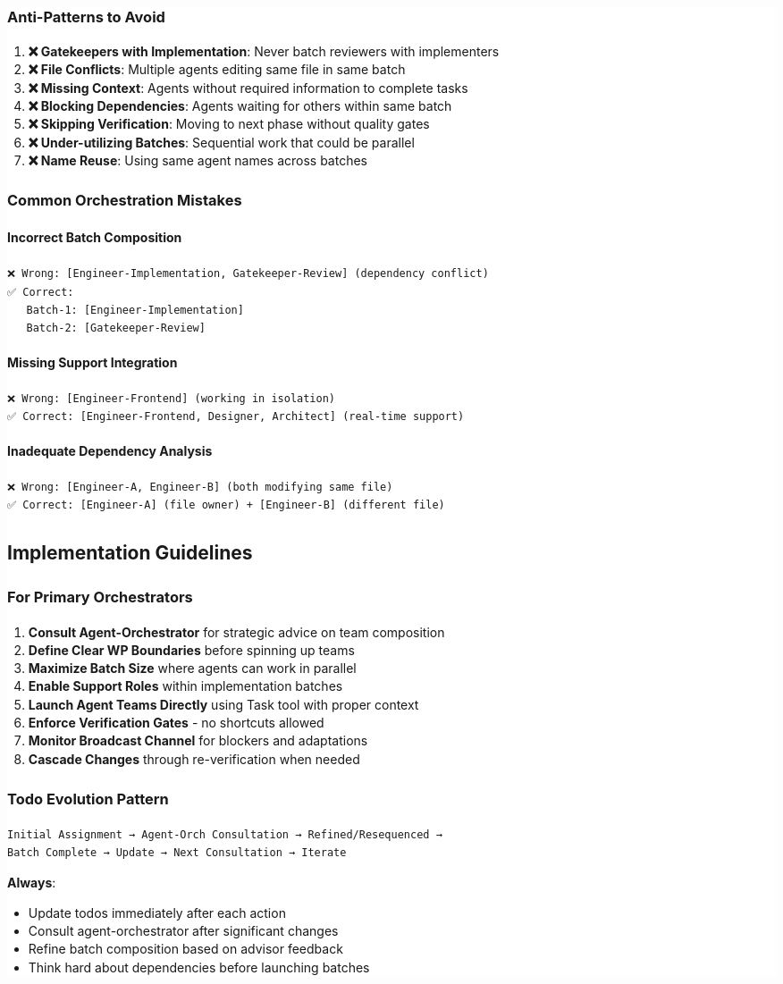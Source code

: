 ### Anti-Patterns to Avoid

1. **❌ Gatekeepers with Implementation**: Never batch reviewers with implementers
2. **❌ File Conflicts**: Multiple agents editing same file in same batch
3. **❌ Missing Context**: Agents without required information to complete tasks
4. **❌ Blocking Dependencies**: Agents waiting for others within same batch
5. **❌ Skipping Verification**: Moving to next phase without quality gates
6. **❌ Under-utilizing Batches**: Sequential work that could be parallel
7. **❌ Name Reuse**: Using same agent names across batches

### Common Orchestration Mistakes

#### Incorrect Batch Composition
```
❌ Wrong: [Engineer-Implementation, Gatekeeper-Review] (dependency conflict)
✅ Correct: 
   Batch-1: [Engineer-Implementation]
   Batch-2: [Gatekeeper-Review]
```

#### Missing Support Integration
```
❌ Wrong: [Engineer-Frontend] (working in isolation)
✅ Correct: [Engineer-Frontend, Designer, Architect] (real-time support)
```

#### Inadequate Dependency Analysis
```
❌ Wrong: [Engineer-A, Engineer-B] (both modifying same file)
✅ Correct: [Engineer-A] (file owner) + [Engineer-B] (different file)
```

## Implementation Guidelines

### For Primary Orchestrators

1. **Consult Agent-Orchestrator** for strategic advice on team composition
2. **Define Clear WP Boundaries** before spinning up teams
3. **Maximize Batch Size** where agents can work in parallel
4. **Enable Support Roles** within implementation batches
5. **Launch Agent Teams Directly** using Task tool with proper context
6. **Enforce Verification Gates** - no shortcuts allowed
7. **Monitor Broadcast Channel** for blockers and adaptations
8. **Cascade Changes** through re-verification when needed

### Todo Evolution Pattern

```
Initial Assignment → Agent-Orch Consultation → Refined/Resequenced → 
Batch Complete → Update → Next Consultation → Iterate
```

**Always**:
- Update todos immediately after each action
- Consult agent-orchestrator after significant changes
- Refine batch composition based on advisor feedback
- Think hard about dependencies before launching batches
